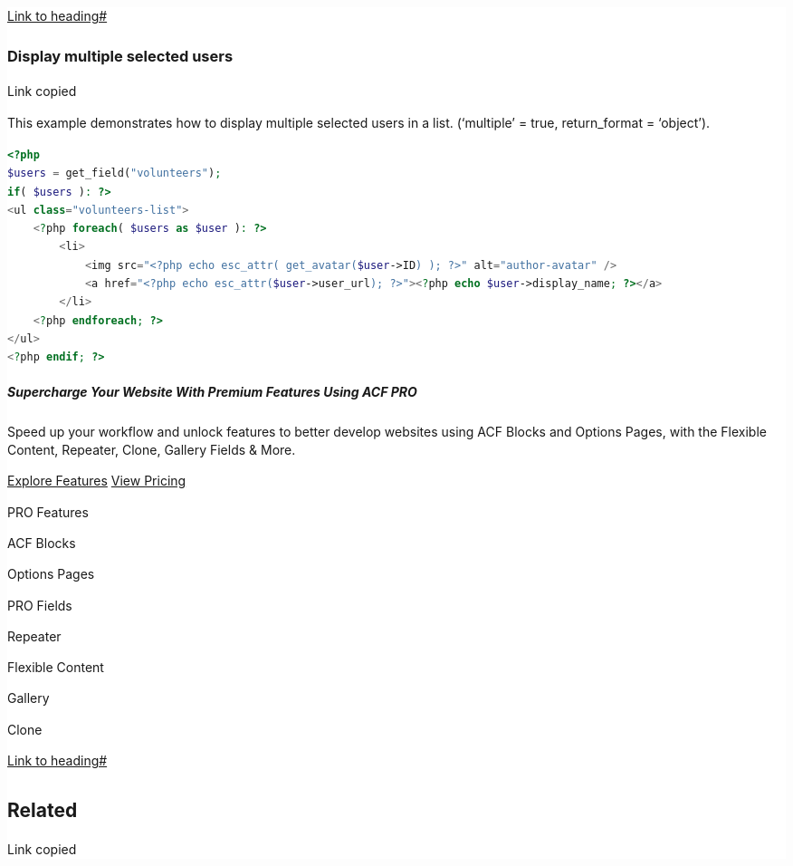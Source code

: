 [Link to heading#](https://www.advancedcustomfields.com/resources/user/#display-multiple-selected-users)

### Display multiple selected users

Link copied

This example demonstrates how to display multiple selected users in a list. (‘multiple’ = true, return\_format = ‘object’).

```php
<?php
$users = get_field("volunteers");
if( $users ): ?>
<ul class="volunteers-list">
    <?php foreach( $users as $user ): ?>
        <li>
            <img src="<?php echo esc_attr( get_avatar($user->ID) ); ?>" alt="author-avatar" />
            <a href="<?php echo esc_attr($user->user_url); ?>"><?php echo $user->display_name; ?></a>
        </li>
    <?php endforeach; ?>
</ul>
<?php endif; ?>
```

##### Supercharge Your Website With Premium Features Using ACF PRO

Speed up your workflow and unlock features to better develop websites using ACF Blocks and Options Pages, with the Flexible Content, Repeater,
Clone, Gallery Fields & More.


[Explore Features](https://www.advancedcustomfields.com/pro/) [View Pricing](https://www.advancedcustomfields.com/pro/#pricing-table/)

PRO Features

ACF Blocks

Options Pages

PRO Fields

Repeater

Flexible Content

Gallery

Clone

[Link to heading#](https://www.advancedcustomfields.com/resources/user/#related)

## Related

Link copied
